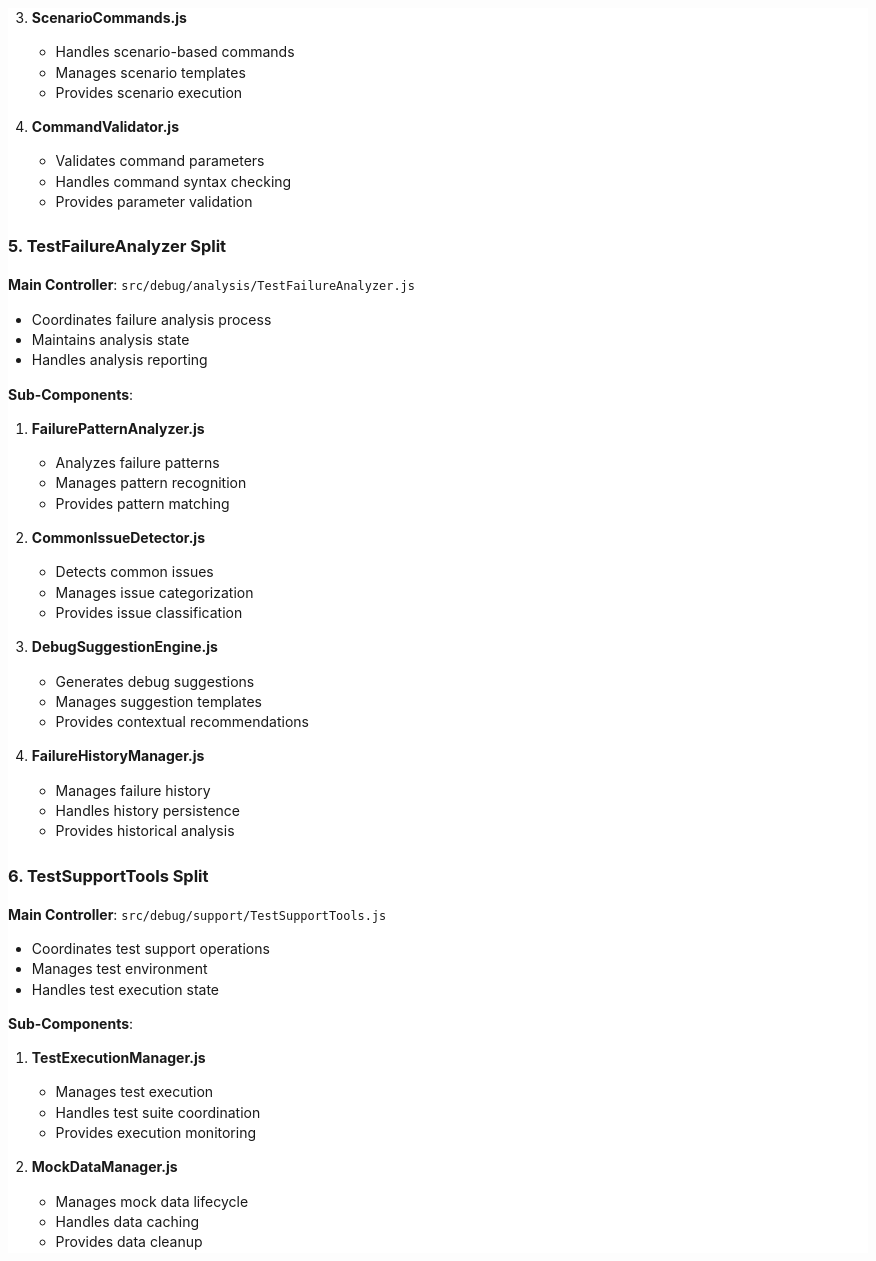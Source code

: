 3. **ScenarioCommands.js**
   - Handles scenario-based commands
   - Manages scenario templates
   - Provides scenario execution

4. **CommandValidator.js**
   - Validates command parameters
   - Handles command syntax checking
   - Provides parameter validation

### 5. TestFailureAnalyzer Split

**Main Controller**: `src/debug/analysis/TestFailureAnalyzer.js`
- Coordinates failure analysis process
- Maintains analysis state
- Handles analysis reporting

**Sub-Components**:

1. **FailurePatternAnalyzer.js**
   - Analyzes failure patterns
   - Manages pattern recognition
   - Provides pattern matching

2. **CommonIssueDetector.js**
   - Detects common issues
   - Manages issue categorization
   - Provides issue classification

3. **DebugSuggestionEngine.js**
   - Generates debug suggestions
   - Manages suggestion templates
   - Provides contextual recommendations

4. **FailureHistoryManager.js**
   - Manages failure history
   - Handles history persistence
   - Provides historical analysis

### 6. TestSupportTools Split

**Main Controller**: `src/debug/support/TestSupportTools.js`
- Coordinates test support operations
- Manages test environment
- Handles test execution state

**Sub-Components**:

1. **TestExecutionManager.js**
   - Manages test execution
   - Handles test suite coordination
   - Provides execution monitoring

2. **MockDataManager.js**
   - Manages mock data lifecycle
   - Handles data caching
   - Provides data cleanup

